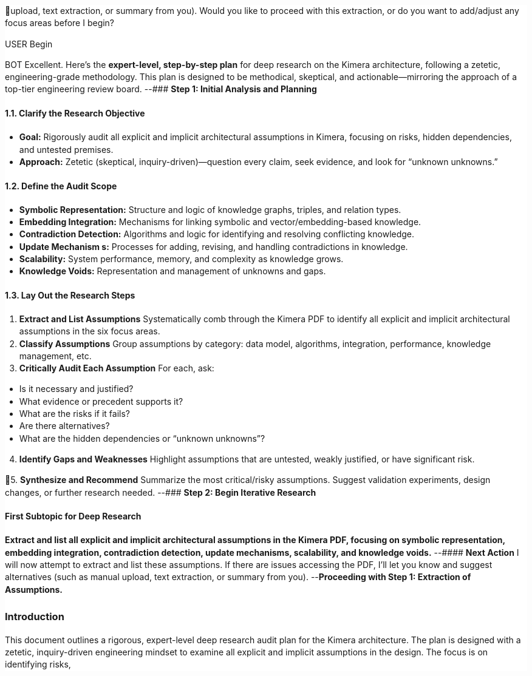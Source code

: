 upload, text extraction, or summary from you).
Would you like to proceed with this extraction, or do you want to add/adjust any focus areas
before I begin?

USER
Begin

BOT
Excellent. Here’s the **expert-level, step-by-step plan** for deep research on the Kimera
architecture, following a zetetic, engineering-grade methodology. This plan is designed to be
methodical, skeptical, and actionable—mirroring the approach of a top-tier engineering review
board.
--### **Step 1: Initial Analysis and Planning**
#### **1.1. Clarify the Research Objective**
- **Goal:** Rigorously audit all explicit and implicit architectural assumptions in Kimera,
focusing on risks, hidden dependencies, and untested premises.
- **Approach:** Zetetic (skeptical, inquiry-driven)—question every claim, seek evidence, and
look for “unknown unknowns.”
#### **1.2. Define the Audit Scope**
- **Symbolic Representation:** Structure and logic of knowledge graphs, triples, and relation
types.
- **Embedding Integration:** Mechanisms for linking symbolic and vector/embedding-based
knowledge.
- **Contradiction Detection:** Algorithms and logic for identifying and resolving conflicting
knowledge.
- **Update Mechanism
s:** Processes for adding, revising, and handling contradictions in knowledge.
- **Scalability:** System performance, memory, and complexity as knowledge grows.
- **Knowledge Voids:** Representation and management of unknowns and gaps.
#### **1.3. Lay Out the Research Steps**
1. **Extract and List Assumptions**
Systematically comb through the Kimera PDF to identify all explicit and implicit architectural
assumptions in the six focus areas.
2. **Classify Assumptions**
Group assumptions by category: data model, algorithms, integration, performance,
knowledge management, etc.
3. **Critically Audit Each Assumption**
For each, ask:
- Is it necessary and justified?
- What evidence or precedent supports it?
- What are the risks if it fails?
- Are there alternatives?
- What are the hidden dependencies or “unknown unknowns”?
4. **Identify Gaps and Weaknesses**
Highlight assumptions that are untested, weakly justified, or have significant risk.

5. **Synthesize and Recommend**
Summarize the most critical/risky assumptions.
Suggest validation experiments, design changes, or further research needed.
--### **Step 2: Begin Iterative Research**
#### **First Subtopic for Deep Research**
**Extract and list all explicit and implicit architectural assumptions in the Kimera PDF, focusing
on symbolic representation, embedding integration, contradiction detection, update
mechanisms, scalability, and knowledge voids.**
--#### **Next Action**
I will now attempt to extract and list these assumptions. If there are issues accessing the PDF,
I’ll let you know and suggest alternatives (such as manual upload, text extraction, or summary
from you).
--**Proceeding with Step 1: Extraction of Assumptions.**
### Introduction
This document outlines a rigorous, expert-level deep research audit plan for the Kimera
architecture. The plan is designed with a zetetic, inquiry-driven engineering mindset to
examine all explicit and implicit assumptions in the design. The focus is on identifying risks,